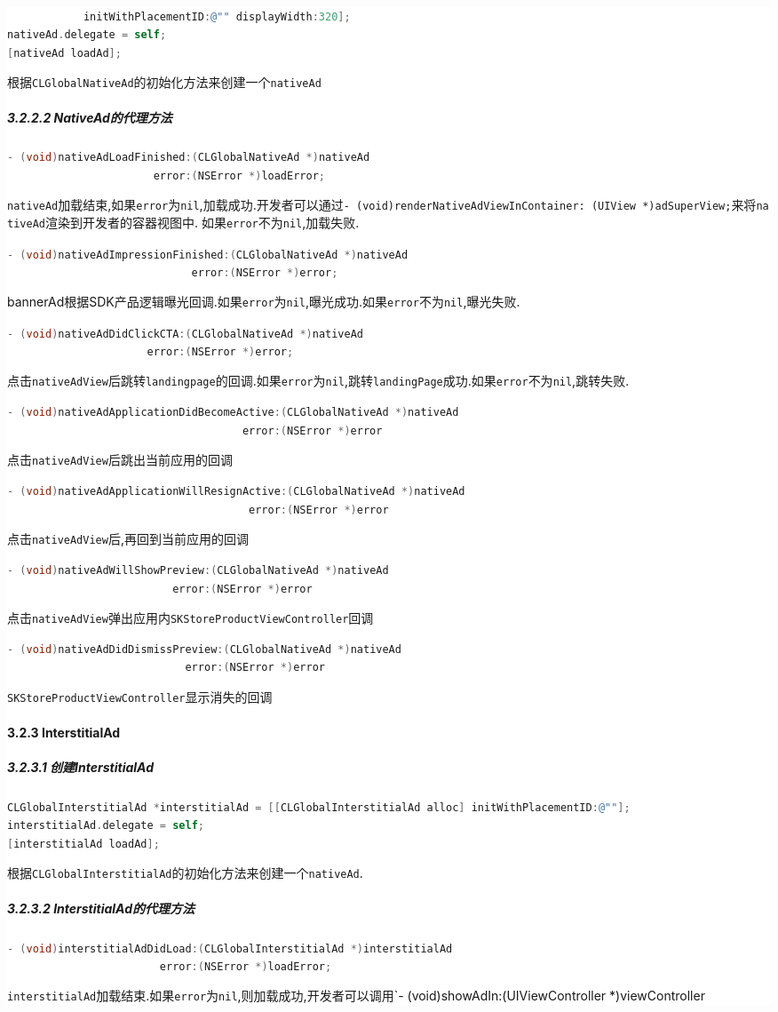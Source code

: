 ```Objective-C
            initWithPlacementID:@"" displayWidth:320];
nativeAd.delegate = self;
[nativeAd loadAd];
```
根据`CLGlobalNativeAd`的初始化方法来创建一个`nativeAd`
##### 3.2.2.2 NativeAd的代理方法
```Objective-C
- (void)nativeAdLoadFinished:(CLGlobalNativeAd *)nativeAd
                       error:(NSError *)loadError;
```
`nativeAd`加载结束,如果`error`为`nil`,加载成功.开发者可以通过`- (void)renderNativeAdViewInContainer:
(UIView *)adSuperView;`来将`nativeAd`渲染到开发者的容器视图中.
如果`error`不为`nil`,加载失败.
<br />
```Objective-C
- (void)nativeAdImpressionFinished:(CLGlobalNativeAd *)nativeAd
                             error:(NSError *)error;
```
bannerAd根据SDK产品逻辑曝光回调.如果`error`为`nil`,曝光成功.如果`error`不为`nil`,曝光失败.
<br />
```Objective-C
- (void)nativeAdDidClickCTA:(CLGlobalNativeAd *)nativeAd
                      error:(NSError *)error;
```
点击`nativeAdView`后跳转`landingpage`的回调.如果`error`为`nil`,跳转`landingPage`成功.如果`error`不为`nil`,跳转失败.
<br />
```Objective-C
- (void)nativeAdApplicationDidBecomeActive:(CLGlobalNativeAd *)nativeAd 
                                     error:(NSError *)error
```
点击`nativeAdView`后跳出当前应用的回调
<br />
```Objective-C
- (void)nativeAdApplicationWillResignActive:(CLGlobalNativeAd *)nativeAd 
                                      error:(NSError *)error
```
点击`nativeAdView`后,再回到当前应用的回调
<br />

```Objective-C
- (void)nativeAdWillShowPreview:(CLGlobalNativeAd *)nativeAd 
                          error:(NSError *)error
```
点击`nativeAdView`弹出应用内`SKStoreProductViewController`回调
<br />
```Objective-C
- (void)nativeAdDidDismissPreview:(CLGlobalNativeAd *)nativeAd 
                            error:(NSError *)error
```
`SKStoreProductViewController`显示消失的回调

#### 3.2.3 InterstitialAd
##### 3.2.3.1 创建InterstitialAd
```Objective-C
CLGlobalInterstitialAd *interstitialAd = [[CLGlobalInterstitialAd alloc] initWithPlacementID:@""];
interstitialAd.delegate = self;
[interstitialAd loadAd];
```
根据`CLGlobalInterstitialAd`的初始化方法来创建一个`nativeAd`.
##### 3.2.3.2 InterstitialAd的代理方法
```Objective-C
- (void)interstitialAdDidLoad:(CLGlobalInterstitialAd *)interstitialAd 
                        error:(NSError *)loadError;
```
`interstitialAd`加载结束.如果`error`为`nil`,则加载成功,开发者可以调用`- (void)showAdIn:(UIViewController *)viewController